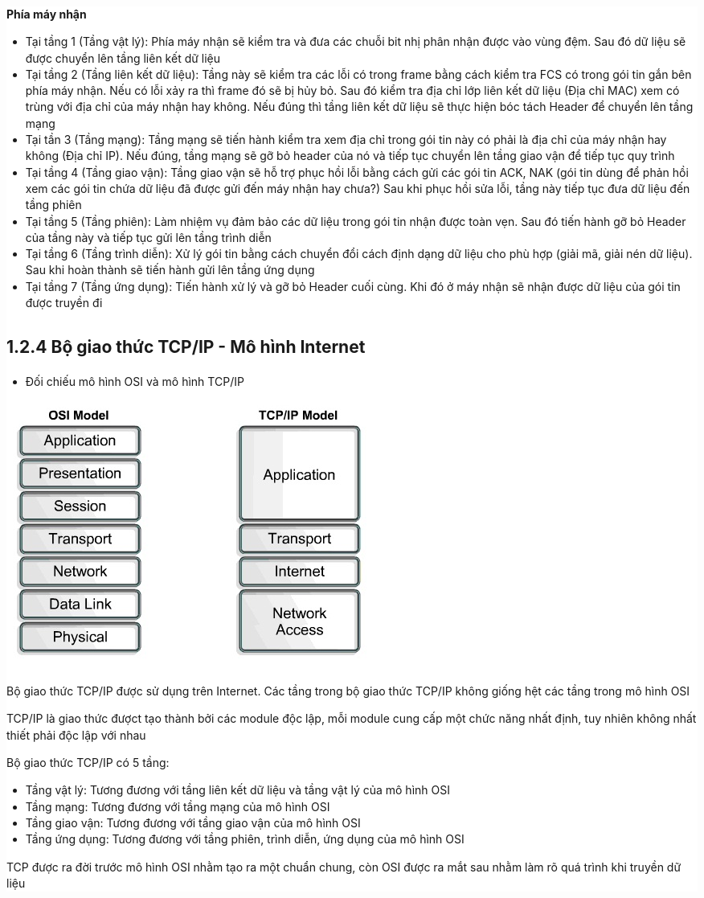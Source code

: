 **Phía máy nhận**
- Tại tầng 1 (Tầng vật lý): Phía máy nhận sẽ kiểm tra và đưa các chuỗi bit nhị phân nhận được vào vùng đệm. Sau đó dữ liệu sẽ được chuyển lên tầng liên kết dữ liệu
- Tại tầng 2 (Tầng liên kết dữ liệu): Tầng này sẽ kiểm tra các lỗi có trong frame bằng cách kiểm tra FCS có trong gói tin gắn bên phía máy nhận. Nếu có lỗi xảy ra thì frame đó sẽ bị hủy bỏ. Sau đó kiểm tra địa chỉ lớp liên kết dữ liệu (Địa chỉ MAC) xem có trùng với địa chỉ của máy nhận hay không. Nếu đúng thì tầng liên kết dữ liệu sẽ thực hiện bóc tách Header để chuyển lên tầng mạng
- Tại tần 3 (Tầng mạng): Tầng mạng sẽ tiến hành kiểm tra xem địa chỉ trong gói tin này có phải là địa chỉ của máy nhận hay không (Địa chỉ IP). Nếu đúng, tầng mạng sẽ gỡ bỏ header của nó và tiếp tục chuyển lên tầng giao vận để tiếp tục quy trình
- Tại tầng 4 (Tầng giao vận): Tầng giao vận sẽ hỗ trợ phục hồi lỗi bằng cách gửi các gói tin ACK, NAK (gói tin dùng để phản hồi xem các gói tin chứa dữ liệu đã được gửi đến máy nhận hay chưa?) Sau khi phục hồi sửa lỗi, tầng này tiếp tục đưa dữ liệu đến tầng phiên
- Tại tầng 5 (Tầng phiên): Làm nhiệm vụ đảm bảo các dữ liệu trong gói tin nhận được toàn vẹn. Sau đó tiến hành gỡ bỏ Header của tầng này và tiếp tục gửi lên tầng trình diễn
- Tại tầng 6 (Tầng trình diễn): Xử lý gói tin bằng cách chuyển đổi cách định dạng dữ liệu cho phù hợp (giải mã, giải nén dữ liệu). Sau khi hoàn thành sẽ tiến hành gửi lên tầng ứng dụng
- Tại tầng 7 (Tầng ứng dụng): Tiến hành xử lý và gỡ bỏ Header cuối cùng. Khi đó ở máy nhận sẽ nhận được dữ liệu của gói tin được truyền đi

## 1.2.4 Bộ giao thức TCP/IP - Mô hình Internet
- Đối chiếu mô hình OSI và mô hình TCP/IP

![](./images/mohinhtcpip.png)

Bộ giao thức TCP/IP được sử dụng trên Internet. Các tầng trong bộ giao thức TCP/IP không giống hệt các tầng trong mô hình OSI

TCP/IP là giao thức đượct tạo thành bởi các module độc lập, mỗi module cung cấp một chức năng nhất định, tuy nhiên không nhất thiết phải độc lập với nhau

Bộ giao thức TCP/IP có 5 tầng:
- Tầng vật lý: Tương đương với tầng liên kết dữ liệu và tầng vật lý của mô hình OSI
- Tầng mạng: Tương đương với tầng mạng của mô hình OSI
- Tầng giao vận: Tương đương với tầng giao vận của mô hình OSI
- Tầng ứng dụng: Tương đương với tầng phiên, trình diễn, ứng dụng của mô hình OSI

TCP được ra đời trước mô hình OSI nhằm tạo ra một chuẩn chung, còn OSI được ra mắt sau nhằm làm rõ quá trình khi truyền dữ liệu

